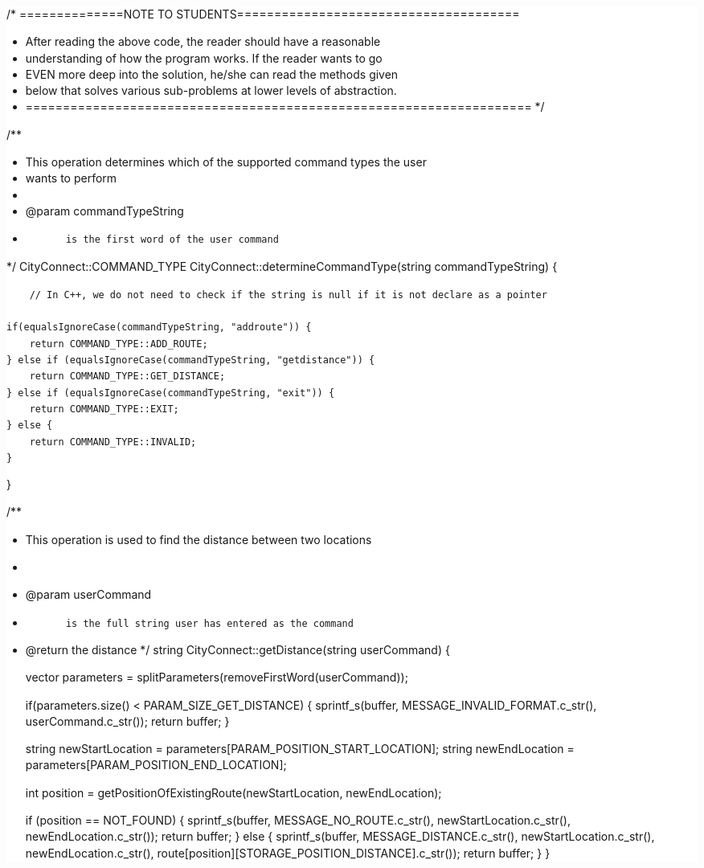 /* ==============NOTE TO STUDENTS======================================
 * After reading the above code, the reader should have a reasonable
 * understanding of how the program works. If the reader wants to go 
 * EVEN more deep into the solution, he/she can read the methods given 
 * below that solves various sub-problems at lower levels of abstraction. 
 * ====================================================================
 */
	
/**
 * This operation determines which of the supported command types the user
 * wants to perform
 * 
 * @param commandTypeString
 *            is the first word of the user command
 */
CityConnect::COMMAND_TYPE CityConnect::determineCommandType(string commandTypeString) {

	    // In C++, we do not need to check if the string is null if it is not declare as a pointer

	if(equalsIgnoreCase(commandTypeString, "addroute")) {
		return COMMAND_TYPE::ADD_ROUTE;
	} else if (equalsIgnoreCase(commandTypeString, "getdistance")) {
		return COMMAND_TYPE::GET_DISTANCE;
	} else if (equalsIgnoreCase(commandTypeString, "exit")) {
		return COMMAND_TYPE::EXIT;
	} else {
		return COMMAND_TYPE::INVALID;
	}
}

/**
 * This operation is used to find the distance between two locations
 * 
 * @param userCommand
 *            is the full string user has entered as the command
 * @return the distance
 */
string CityConnect::getDistance(string userCommand) {

	vector<string> parameters = splitParameters(removeFirstWord(userCommand));

	if(parameters.size() < PARAM_SIZE_GET_DISTANCE) {
		sprintf_s(buffer, MESSAGE_INVALID_FORMAT.c_str(), userCommand.c_str());
		return buffer;
	}
		
	string newStartLocation = parameters[PARAM_POSITION_START_LOCATION];
	string newEndLocation = parameters[PARAM_POSITION_END_LOCATION];

	int position = getPositionOfExistingRoute(newStartLocation, newEndLocation);

	if (position == NOT_FOUND) {
		sprintf_s(buffer, MESSAGE_NO_ROUTE.c_str(), newStartLocation.c_str(), newEndLocation.c_str());
		return buffer;
	} 
	else 
	{
		sprintf_s(buffer, MESSAGE_DISTANCE.c_str(), newStartLocation.c_str(), newEndLocation.c_str(), route[position][STORAGE_POSITION_DISTANCE].c_str());
		return buffer;
	}
}
